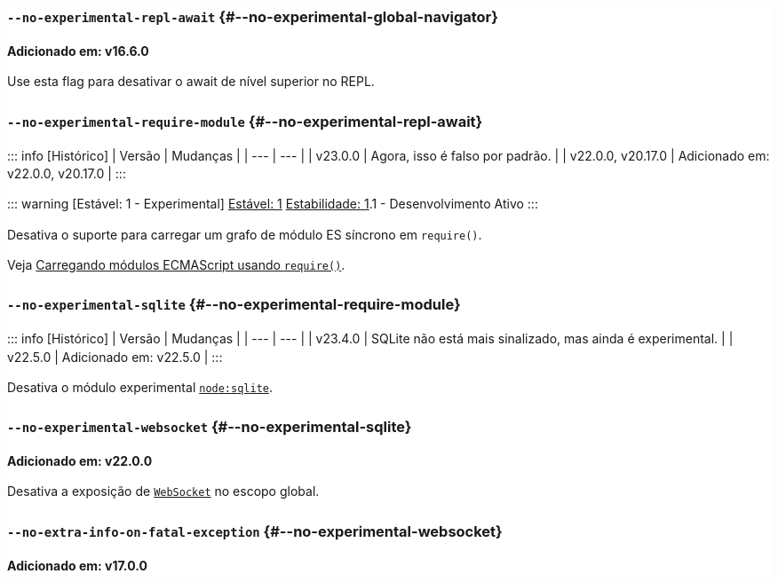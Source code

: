### `--no-experimental-repl-await` {#--no-experimental-global-navigator}

**Adicionado em: v16.6.0**

Use esta flag para desativar o await de nível superior no REPL.

### `--no-experimental-require-module` {#--no-experimental-repl-await}

::: info [Histórico]
| Versão | Mudanças |
| --- | --- |
| v23.0.0 | Agora, isso é falso por padrão. |
| v22.0.0, v20.17.0 | Adicionado em: v22.0.0, v20.17.0 |
:::

::: warning [Estável: 1 - Experimental]
[Estável: 1](/pt/nodejs/api/documentation#stability-index) [Estabilidade: 1](/pt/nodejs/api/documentation#stability-index).1 - Desenvolvimento Ativo
:::

Desativa o suporte para carregar um grafo de módulo ES síncrono em `require()`.

Veja [Carregando módulos ECMAScript usando `require()`](/pt/nodejs/api/modules#loading-ecmascript-modules-using-require).


### `--no-experimental-sqlite` {#--no-experimental-require-module}

::: info [Histórico]
| Versão | Mudanças |
| --- | --- |
| v23.4.0 | SQLite não está mais sinalizado, mas ainda é experimental. |
| v22.5.0 | Adicionado em: v22.5.0 |
:::

Desativa o módulo experimental [`node:sqlite`](/pt/nodejs/api/sqlite).

### `--no-experimental-websocket` {#--no-experimental-sqlite}

**Adicionado em: v22.0.0**

Desativa a exposição de [`WebSocket`](https://developer.mozilla.org/en-US/docs/Web/API/WebSocket) no escopo global.

### `--no-extra-info-on-fatal-exception` {#--no-experimental-websocket}

**Adicionado em: v17.0.0**
